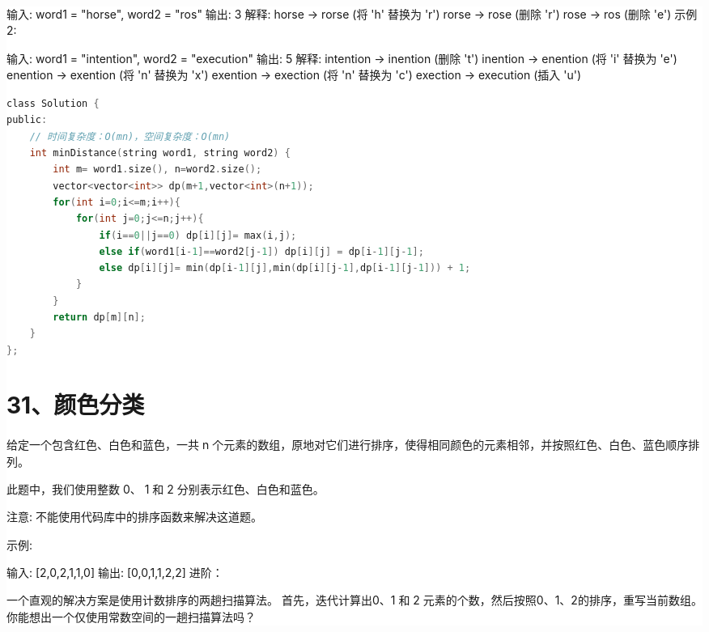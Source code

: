 输入: word1 = "horse", word2 = "ros"
输出: 3
解释: 
horse -> rorse (将 'h' 替换为 'r')
rorse -> rose (删除 'r')
rose -> ros (删除 'e')
示例 2:

输入: word1 = "intention", word2 = "execution"
输出: 5
解释: 
intention -> inention (删除 't')
inention -> enention (将 'i' 替换为 'e')
enention -> exention (将 'n' 替换为 'x')
exention -> exection (将 'n' 替换为 'c')
exection -> execution (插入 'u')

```c
class Solution {
public:
	// 时间复杂度：O(mn)，空间复杂度：O(mn)
    int minDistance(string word1, string word2) {
        int m= word1.size(), n=word2.size();
        vector<vector<int>> dp(m+1,vector<int>(n+1));
        for(int i=0;i<=m;i++){
            for(int j=0;j<=n;j++){
                if(i==0||j==0) dp[i][j]= max(i,j);
                else if(word1[i-1]==word2[j-1]) dp[i][j] = dp[i-1][j-1];
                else dp[i][j]= min(dp[i-1][j],min(dp[i][j-1],dp[i-1][j-1])) + 1;
            }
        }
        return dp[m][n];
    }
};
```
# 31、颜色分类
给定一个包含红色、白色和蓝色，一共 n 个元素的数组，原地对它们进行排序，使得相同颜色的元素相邻，并按照红色、白色、蓝色顺序排列。

此题中，我们使用整数 0、 1 和 2 分别表示红色、白色和蓝色。

注意:
不能使用代码库中的排序函数来解决这道题。

示例:

输入: [2,0,2,1,1,0]
输出: [0,0,1,1,2,2]
进阶：

一个直观的解决方案是使用计数排序的两趟扫描算法。
首先，迭代计算出0、1 和 2 元素的个数，然后按照0、1、2的排序，重写当前数组。
你能想出一个仅使用常数空间的一趟扫描算法吗？
